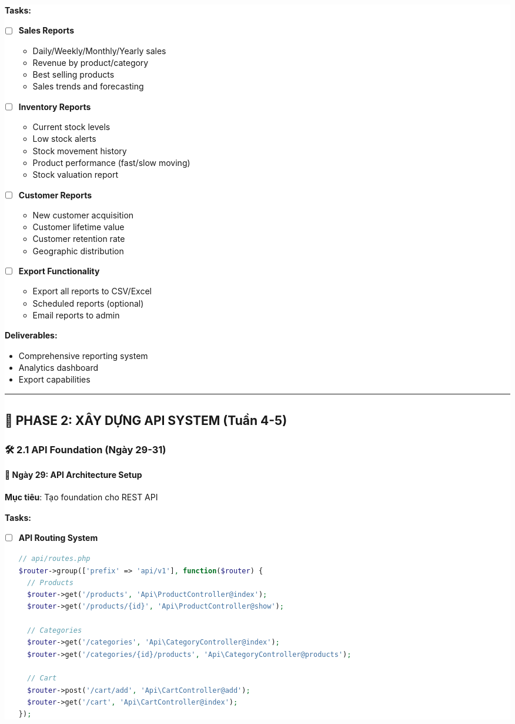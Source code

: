 **Tasks:**
- [ ] **Sales Reports**
  - Daily/Weekly/Monthly/Yearly sales
  - Revenue by product/category
  - Best selling products
  - Sales trends and forecasting

- [ ] **Inventory Reports**
  - Current stock levels
  - Low stock alerts
  - Stock movement history
  - Product performance (fast/slow moving)
  - Stock valuation report

- [ ] **Customer Reports**
  - New customer acquisition
  - Customer lifetime value
  - Customer retention rate
  - Geographic distribution

- [ ] **Export Functionality**
  - Export all reports to CSV/Excel
  - Scheduled reports (optional)
  - Email reports to admin

**Deliverables:**
- Comprehensive reporting system
- Analytics dashboard
- Export capabilities

---

## 🔌 PHASE 2: XÂY DỰNG API SYSTEM (Tuần 4-5)

### 🛠️ 2.1 API Foundation (Ngày 29-31)

#### 📅 Ngày 29: API Architecture Setup
**Mục tiêu**: Tạo foundation cho REST API

**Tasks:**
- [ ] **API Routing System**
  ```php
  // api/routes.php
  $router->group(['prefix' => 'api/v1'], function($router) {
    // Products
    $router->get('/products', 'Api\ProductController@index');
    $router->get('/products/{id}', 'Api\ProductController@show');

    // Categories
    $router->get('/categories', 'Api\CategoryController@index');
    $router->get('/categories/{id}/products', 'Api\CategoryController@products');

    // Cart
    $router->post('/cart/add', 'Api\CartController@add');
    $router->get('/cart', 'Api\CartController@index');
  });
  ```
